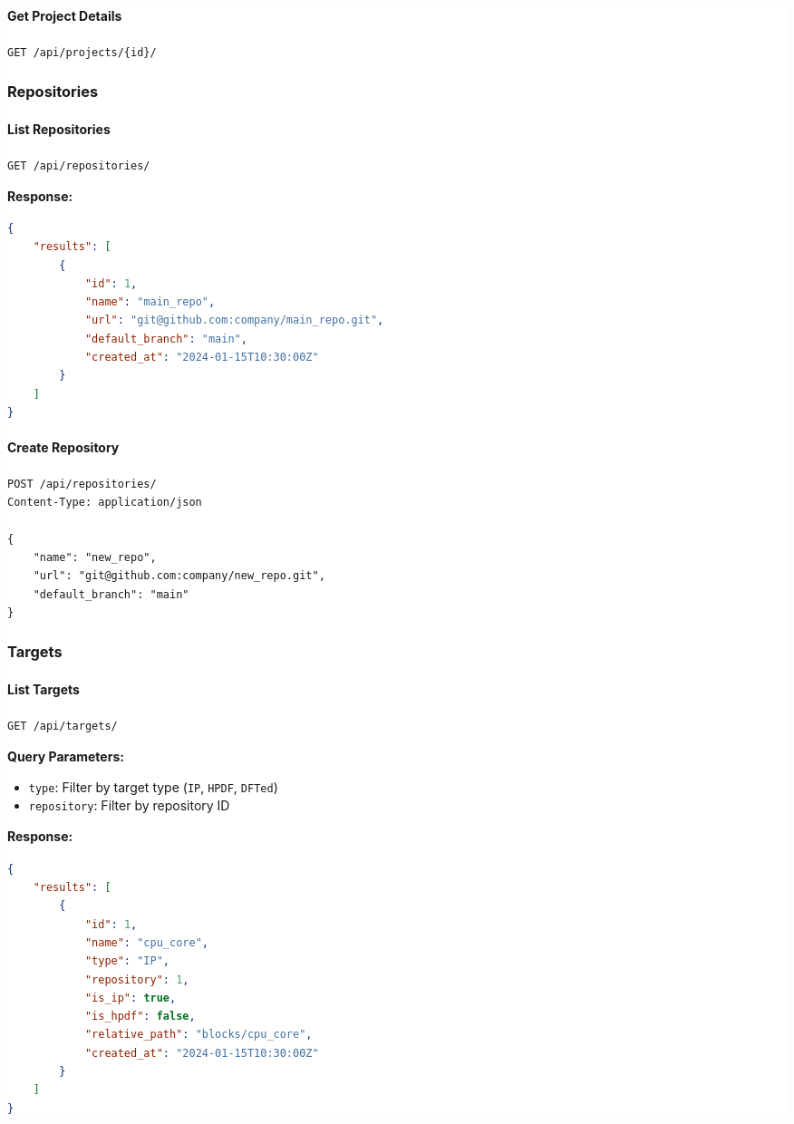 #### Get Project Details
```http
GET /api/projects/{id}/
```

### Repositories

#### List Repositories
```http
GET /api/repositories/
```

**Response:**
```json
{
    "results": [
        {
            "id": 1,
            "name": "main_repo",
            "url": "git@github.com:company/main_repo.git",
            "default_branch": "main",
            "created_at": "2024-01-15T10:30:00Z"
        }
    ]
}
```

#### Create Repository
```http
POST /api/repositories/
Content-Type: application/json

{
    "name": "new_repo",
    "url": "git@github.com:company/new_repo.git",
    "default_branch": "main"
}
```

### Targets

#### List Targets
```http
GET /api/targets/
```

**Query Parameters:**
- `type`: Filter by target type (`IP`, `HPDF`, `DFTed`)
- `repository`: Filter by repository ID

**Response:**
```json
{
    "results": [
        {
            "id": 1,
            "name": "cpu_core",
            "type": "IP",
            "repository": 1,
            "is_ip": true,
            "is_hpdf": false,
            "relative_path": "blocks/cpu_core",
            "created_at": "2024-01-15T10:30:00Z"
        }
    ]
}
```